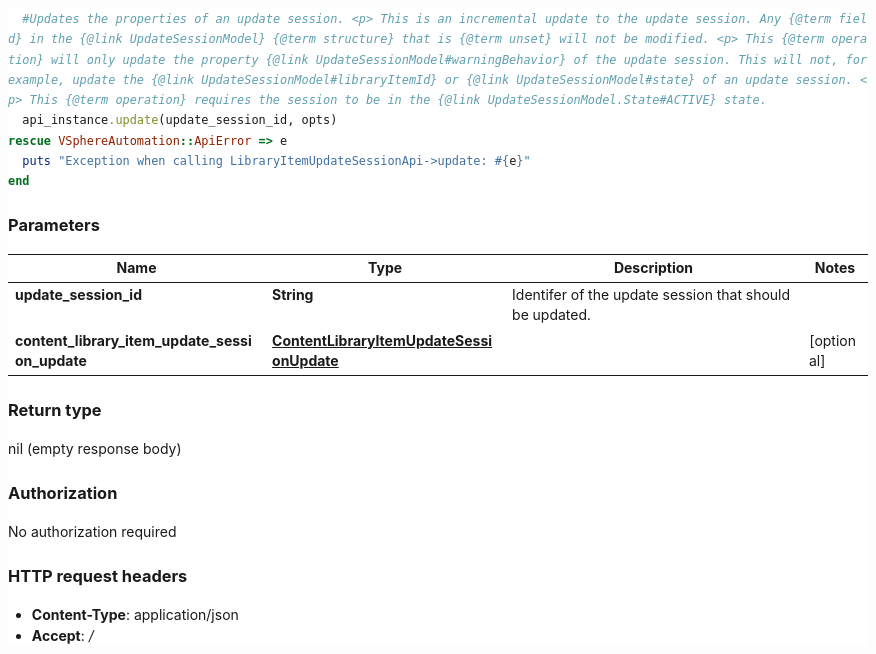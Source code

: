 ```ruby
  #Updates the properties of an update session. <p> This is an incremental update to the update session. Any {@term field} in the {@link UpdateSessionModel} {@term structure} that is {@term unset} will not be modified. <p> This {@term operation} will only update the property {@link UpdateSessionModel#warningBehavior} of the update session. This will not, for example, update the {@link UpdateSessionModel#libraryItemId} or {@link UpdateSessionModel#state} of an update session. <p> This {@term operation} requires the session to be in the {@link UpdateSessionModel.State#ACTIVE} state.
  api_instance.update(update_session_id, opts)
rescue VSphereAutomation::ApiError => e
  puts "Exception when calling LibraryItemUpdateSessionApi->update: #{e}"
end
```

### Parameters

Name | Type | Description  | Notes
------------- | ------------- | ------------- | -------------
 **update_session_id** | **String**| Identifer of the update session that should be updated. | 
 **content_library_item_update_session_update** | [**ContentLibraryItemUpdateSessionUpdate**](ContentLibraryItemUpdateSessionUpdate.md)|  | [optional] 

### Return type

nil (empty response body)

### Authorization

No authorization required

### HTTP request headers

 - **Content-Type**: application/json
 - **Accept**: */*



